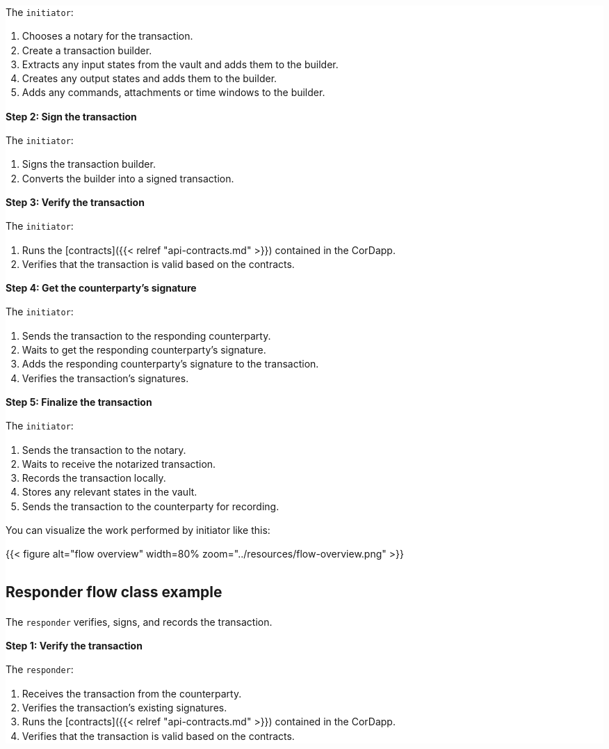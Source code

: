 The `initiator`:

1. Chooses a notary for the transaction.
2. Create a transaction builder.
3. Extracts any input states from the vault and adds them to the builder.
4. Creates any output states and adds them to the builder.
5. Adds any commands, attachments or time windows to the builder.

**Step 2: Sign the transaction**

The `initiator`:

1. Signs the transaction builder.
2. Converts the builder into a signed transaction.

**Step 3: Verify the transaction**

The `initiator`:

1. Runs the [contracts]({{< relref "api-contracts.md" >}}) contained in the CorDapp.
2. Verifies that the transaction is valid based on the contracts.


**Step 4: Get the counterparty’s signature**

The `initiator`:

1. Sends the transaction to the responding counterparty.
2. Waits to get the responding counterparty’s signature.
3. Adds the responding counterparty’s signature to the transaction.
4. Verifies the transaction’s signatures.

**Step 5: Finalize the transaction**

The `initiator`:

1. Sends the transaction to the notary.
2. Waits to receive the notarized transaction.
3. Records the transaction locally.
4. Stores any relevant states in the vault.
5. Sends the transaction to the counterparty for recording.

You can visualize the work performed by initiator like this:

{{< figure alt="flow overview" width=80% zoom="../resources/flow-overview.png" >}}

## Responder flow class example

The `responder` verifies, signs, and records the transaction.

**Step 1: Verify the transaction**

The `responder`:

1. Receives the transaction from the counterparty.
2. Verifies the transaction’s existing signatures.
3. Runs the [contracts]({{< relref "api-contracts.md" >}}) contained in the CorDapp.
4. Verifies that the transaction is valid based on the contracts.

